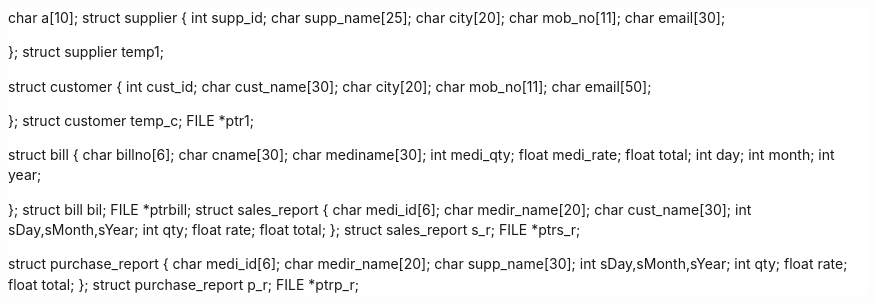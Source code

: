 char a[10];
struct supplier
{
	int supp_id;
	char supp_name[25];
	char city[20];
	char mob_no[11];
	char email[30];

};
struct supplier temp1;

struct customer
{
	int cust_id;
	char cust_name[30];
	char city[20];
	char mob_no[11];
	char email[50];

};
struct customer temp_c;
FILE *ptr1;

struct bill
{
	char billno[6];
	char cname[30];
	char mediname[30];
	int medi_qty;
	float medi_rate;
	float total;
	int day;
	int month;
	int year;

};
struct bill bil;
FILE *ptrbill;
struct sales_report
{
	char medi_id[6];
	char medir_name[20];
	char cust_name[30];
	int sDay,sMonth,sYear;
	int qty;
	float rate;
	float total;
};
struct sales_report s_r;
FILE *ptrs_r;

struct purchase_report
{
	char medi_id[6];
	char medir_name[20];
	char supp_name[30];
	int sDay,sMonth,sYear;
	int qty;
	float rate;
	float total;
};
struct purchase_report p_r;
FILE *ptrp_r;
